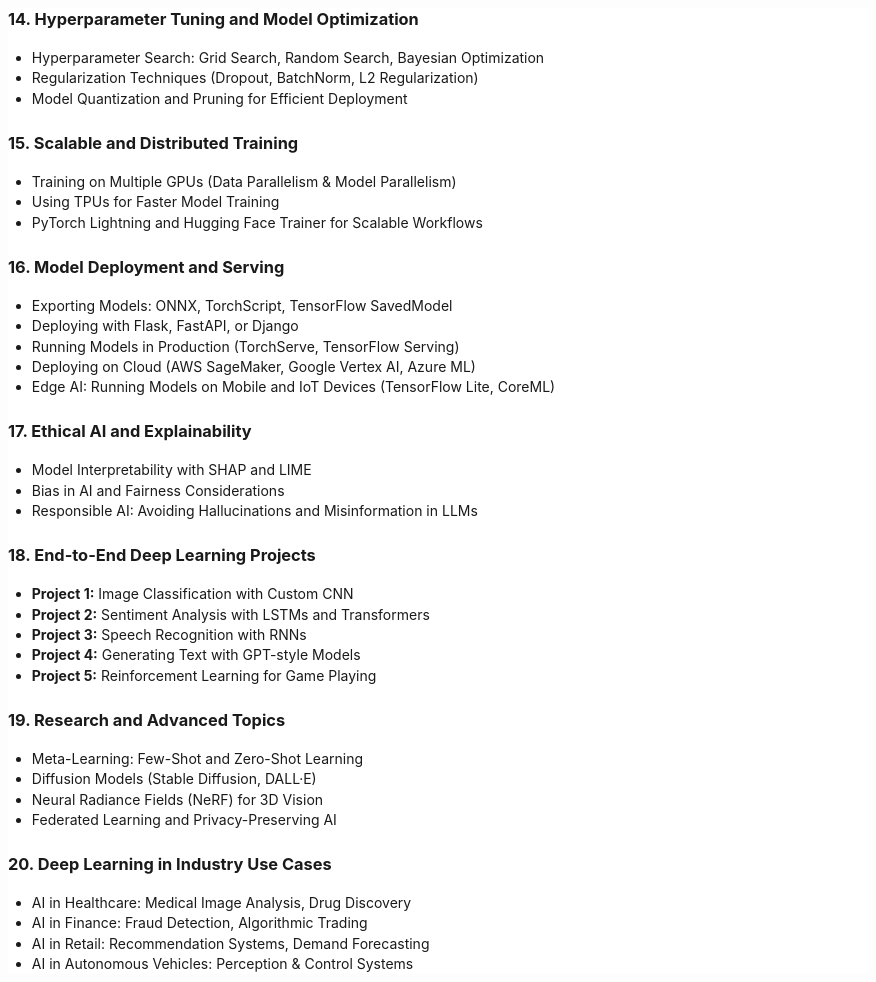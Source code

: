 ### **14. Hyperparameter Tuning and Model Optimization**  
- Hyperparameter Search: Grid Search, Random Search, Bayesian Optimization  
- Regularization Techniques (Dropout, BatchNorm, L2 Regularization)  
- Model Quantization and Pruning for Efficient Deployment  

### **15. Scalable and Distributed Training**  
- Training on Multiple GPUs (Data Parallelism & Model Parallelism)  
- Using TPUs for Faster Model Training  
- PyTorch Lightning and Hugging Face Trainer for Scalable Workflows  

### **16. Model Deployment and Serving**  
- Exporting Models: ONNX, TorchScript, TensorFlow SavedModel  
- Deploying with Flask, FastAPI, or Django  
- Running Models in Production (TorchServe, TensorFlow Serving)  
- Deploying on Cloud (AWS SageMaker, Google Vertex AI, Azure ML)  
- Edge AI: Running Models on Mobile and IoT Devices (TensorFlow Lite, CoreML)

### **17. Ethical AI and Explainability**  
- Model Interpretability with SHAP and LIME  
- Bias in AI and Fairness Considerations  
- Responsible AI: Avoiding Hallucinations and Misinformation in LLMs  

### **18. End-to-End Deep Learning Projects**  
- **Project 1:** Image Classification with Custom CNN  
- **Project 2:** Sentiment Analysis with LSTMs and Transformers  
- **Project 3:** Speech Recognition with RNNs  
- **Project 4:** Generating Text with GPT-style Models  
- **Project 5:** Reinforcement Learning for Game Playing  

### **19. Research and Advanced Topics**  
- Meta-Learning: Few-Shot and Zero-Shot Learning  
- Diffusion Models (Stable Diffusion, DALL·E)  
- Neural Radiance Fields (NeRF) for 3D Vision  
- Federated Learning and Privacy-Preserving AI  

### **20. Deep Learning in Industry Use Cases**  
- AI in Healthcare: Medical Image Analysis, Drug Discovery  
- AI in Finance: Fraud Detection, Algorithmic Trading  
- AI in Retail: Recommendation Systems, Demand Forecasting  
- AI in Autonomous Vehicles: Perception & Control Systems  
